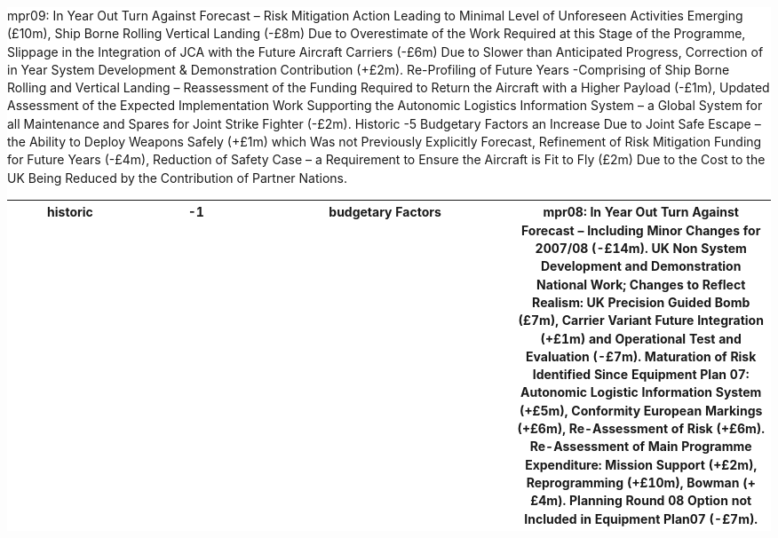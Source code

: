 <th>mpr09: In Year Out Turn Against Forecast – Risk Mitigation Action Leading to Minimal Level of Unforeseen Activities Emerging (£10m), Ship Borne Rolling Vertical Landing (-£8m) Due to Overestimate of the Work Required at this Stage of the Programme, Slippage in the Integration of JCA with the Future Aircraft Carriers (-£6m) Due to Slower than Anticipated Progress, Correction of in Year System Development &amp;
Demonstration Contribution (+£2m). Re-Profiling of Future Years
-Comprising of Ship Borne Rolling and Vertical Landing – Reassessment of the Funding Required to Return the Aircraft with a Higher Payload (-£1m), Updated Assessment of the Expected Implementation Work Supporting the Autonomic Logistics Information System – a Global System for all Maintenance and Spares for Joint Strike Fighter (-£2m).</Th>
</Tr>
</Thead>
<tbody>
<tr>
<td>
Historic
</Td>
<td>
-5
</Td>
<td>
Budgetary Factors
</Td>
<td>an Increase Due to Joint Safe Escape – the Ability to Deploy Weapons Safely (+£1m) which Was not Previously Explicitly Forecast, Refinement of Risk Mitigation Funding for Future Years (-£4m), Reduction of Safety Case – a Requirement to Ensure the Aircraft is Fit to Fly (£2m) Due to the Cost to the UK Being Reduced by the Contribution of Partner Nations.</Td>
</Tr>
</Tbody>
</Table>

<table>
<colgroup>
<col Style="Width: 16%" />
<col Style="Width: 16%" />
<col Style="Width: 32%" />
<col Style="Width: 33%" />
</Colgroup>
<thead>
<tr>
<th>historic</Th>
<th>-1</Th>
<th>budgetary Factors</Th>
<th>mpr08: In Year Out Turn Against Forecast – Including Minor Changes for 2007/08 (-£14m). UK Non System Development and Demonstration National Work; Changes to Reflect Realism:
UK Precision Guided Bomb (£7m), Carrier Variant Future Integration (+£1m) and Operational Test and Evaluation (-£7m). Maturation of Risk Identified Since Equipment Plan 07: Autonomic Logistic Information System (+£5m), Conformity European Markings (+£6m), Re-Assessment of Risk (+£6m). Re-Assessment of Main Programme Expenditure: Mission Support (+£2m), Reprogramming (+£10m), Bowman (+£4m). Planning Round 08 Option not Included in Equipment Plan07 (-£7m).</Th>
</Tr>
</Thead>
<tbody>
</Tbody>
</Table>

